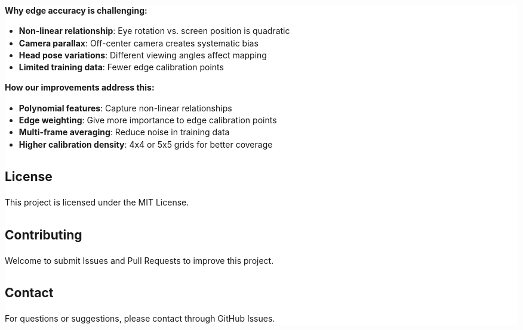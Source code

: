 **Why edge accuracy is challenging:**
- **Non-linear relationship**: Eye rotation vs. screen position is quadratic
- **Camera parallax**: Off-center camera creates systematic bias
- **Head pose variations**: Different viewing angles affect mapping
- **Limited training data**: Fewer edge calibration points

**How our improvements address this:**
- **Polynomial features**: Capture non-linear relationships
- **Edge weighting**: Give more importance to edge calibration points
- **Multi-frame averaging**: Reduce noise in training data
- **Higher calibration density**: 4x4 or 5x5 grids for better coverage

## License

This project is licensed under the MIT License.

## Contributing

Welcome to submit Issues and Pull Requests to improve this project.

## Contact

For questions or suggestions, please contact through GitHub Issues.
